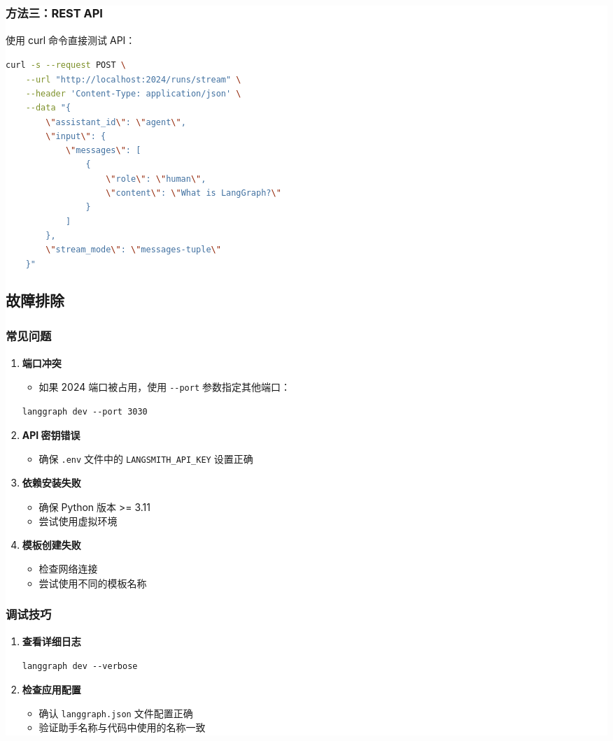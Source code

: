 ### 方法三：REST API

使用 curl 命令直接测试 API：

```bash
curl -s --request POST \
    --url "http://localhost:2024/runs/stream" \
    --header 'Content-Type: application/json' \
    --data "{
        \"assistant_id\": \"agent\",
        \"input\": {
            \"messages\": [
                {
                    \"role\": \"human\",
                    \"content\": \"What is LangGraph?\"
                }
            ]
        },
        \"stream_mode\": \"messages-tuple\"
    }"
```

## 故障排除

### 常见问题

1. **端口冲突**
   - 如果 2024 端口被占用，使用 `--port` 参数指定其他端口：
   ```shell
   langgraph dev --port 3030
   ```

2. **API 密钥错误**
   - 确保 `.env` 文件中的 `LANGSMITH_API_KEY` 设置正确

3. **依赖安装失败**
   - 确保 Python 版本 >= 3.11
   - 尝试使用虚拟环境

4. **模板创建失败**
   - 检查网络连接
   - 尝试使用不同的模板名称

### 调试技巧

1. **查看详细日志**
   ```shell
   langgraph dev --verbose
   ```

2. **检查应用配置**
   - 确认 `langgraph.json` 文件配置正确
   - 验证助手名称与代码中使用的名称一致
